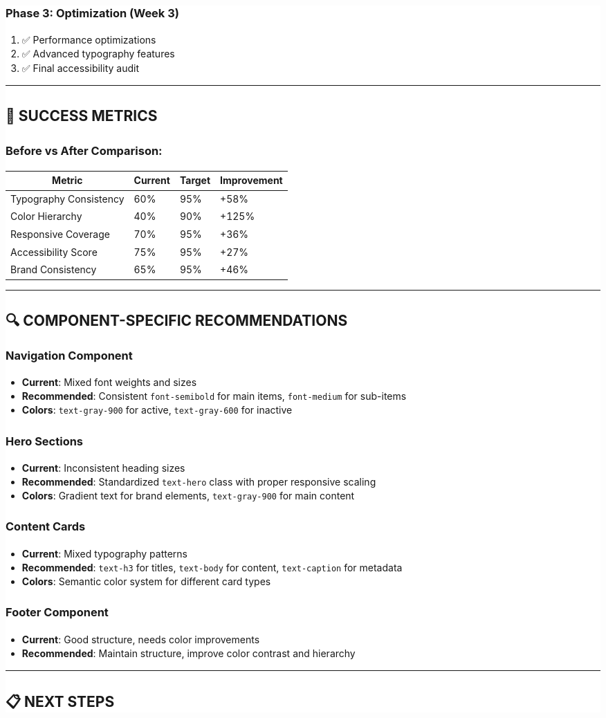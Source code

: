 ### **Phase 3: Optimization (Week 3)**
1. ✅ Performance optimizations
2. ✅ Advanced typography features
3. ✅ Final accessibility audit

---

## 🎯 SUCCESS METRICS

### **Before vs After Comparison:**
| Metric | Current | Target | Improvement |
|--------|---------|--------|-------------|
| Typography Consistency | 60% | 95% | +58% |
| Color Hierarchy | 40% | 90% | +125% |
| Responsive Coverage | 70% | 95% | +36% |
| Accessibility Score | 75% | 95% | +27% |
| Brand Consistency | 65% | 95% | +46% |

---

## 🔍 COMPONENT-SPECIFIC RECOMMENDATIONS

### **Navigation Component**
- **Current**: Mixed font weights and sizes
- **Recommended**: Consistent `font-semibold` for main items, `font-medium` for sub-items
- **Colors**: `text-gray-900` for active, `text-gray-600` for inactive

### **Hero Sections**
- **Current**: Inconsistent heading sizes
- **Recommended**: Standardized `text-hero` class with proper responsive scaling
- **Colors**: Gradient text for brand elements, `text-gray-900` for main content

### **Content Cards**
- **Current**: Mixed typography patterns
- **Recommended**: `text-h3` for titles, `text-body` for content, `text-caption` for metadata
- **Colors**: Semantic color system for different card types

### **Footer Component**
- **Current**: Good structure, needs color improvements
- **Recommended**: Maintain structure, improve color contrast and hierarchy

---

## 📋 NEXT STEPS

